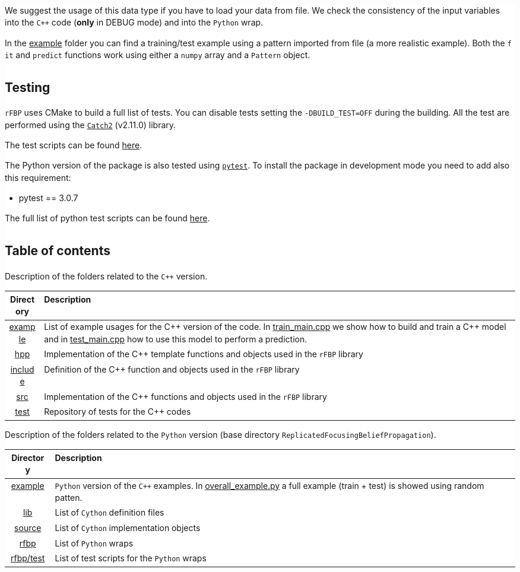 We suggest the usage of this data type if you have to load your data from file.
We check the consistency of the input variables into the `C++` code (**only** in DEBUG mode) and into the `Python` wrap.

In the [example](https://github.com/Nico-Curti/rFBP/blob/master/ReplicatedFocusingBeliefPropagation/example/) folder you can find a training/test example using a pattern imported from file (a more realistic example).
Both the `fit` and `predict` functions work using either a `numpy` array and a `Pattern` object.

## Testing

`rFBP` uses CMake to build a full list of tests.
You can disable tests setting the `-DBUILD_TEST=OFF` during the building.
All the test are performed using the [`Catch2`](https://github.com/catchorg/Catch2/) (v2.11.0) library.

The test scripts can be found [here](https://github.com/Nico-Curti/rFBP/blob/master/test).

The Python version of the package is also tested using [`pytest`](https://docs.pytest.org/en/latest/).
To install the package in development mode you need to add also this requirement:

* pytest == 3.0.7

The full list of python test scripts can be found [here](https://github.com/Nico-Curti/rFBP/blob/master/ReplicatedFocusingBeliefPropagation/rfbp/test).

## Table of contents

Description of the folders related to the `C++` version.

| **Directory**  |  **Description** |
|:--------------:|:-----------------|
| [example](https://github.com/Nico-Curti/rFBP/blob/master/example) | List of example usages for the C++ version of the code. In [train_main.cpp](https://github.com/Nico-Curti/rFBP/blob/master/example/train_main.cpp) we show how to build and train a C++ model and in [test_main.cpp](https://github.com/Nico-Curti/rFBP/blob/master/example/test_main.cpp) how to use this model to perform a prediction. |
| [hpp](https://github.com/Nico-Curti/rFBP/blob/master/hpp)         | Implementation of the C++ template functions and objects used in the `rFBP` library |
| [include](https://github.com/Nico-Curti/rFBP/blob/master/include) | Definition of the C++ function and objects used in the `rFBP` library |
| [src](https://github.com/Nico-Curti/rFBP/blob/master/src)         | Implementation of the C++ functions and objects used in the `rFBP` library |
| [test](https://github.com/Nico-Curti/rFBP/blob/master/test)       | Repository of tests for the C++ codes |

Description of the folders related to the `Python` version (base directory `ReplicatedFocusingBeliefPropagation`).

| **Directory**  |  **Description** |
|:--------------:|:-----------------|
| [example](https://github.com/Nico-Curti/rFBP/blob/master/ReplicatedFocusingBeliefPropagation/example) | `Python` version of the `C++` examples. In [overall_example.py](https://github.com/Nico-Curti/rFBP/blob/master/ReplicatedFocusingBeliefPropagation/example/overall_example.py) a full example (train + test) is showed using random patten. |
| [lib](https://github.com/Nico-Curti/rFBP/blob/master/ReplicatedFocusingBeliefPropagation/lib)         | List of `Cython` definition files |
| [source](https://github.com/Nico-Curti/rFBP/blob/master/ReplicatedFocusingBeliefPropagation/source)   | List of `Cython` implementation objects |
| [rfbp](https://github.com/Nico-Curti/rFBP/blob/master/ReplicatedFocusingBeliefPropagation/rfbp)       | List of `Python` wraps |
| [rfbp/test](https://github.com/Nico-Curti/rFBP/blob/master/ReplicatedFocusingBeliefPropagation/rfbp/test) | List of test scripts for the `Python` wraps |

